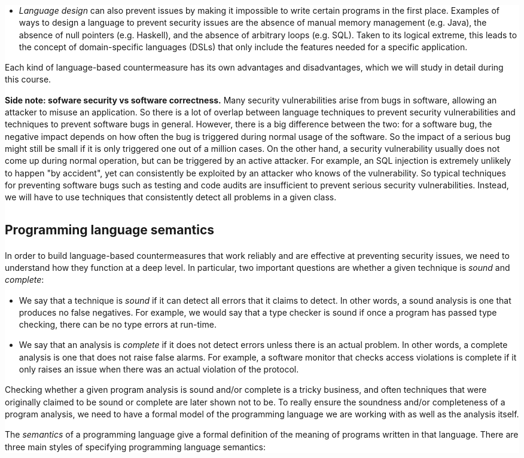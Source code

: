 - *Language design* can also prevent issues by making it impossible to write
certain programs in the first place. Examples of ways to design a language to
prevent security issues are the absence of manual memory management
(e.g. Java), the absence of null pointers (e.g. Haskell), and the absence of
arbitrary loops (e.g. SQL). Taken to its logical extreme, this leads to the
concept of domain-specific languages (DSLs) that only include the features
needed for a specific application.

Each kind of language-based countermeasure has its own advantages and
disadvantages, which we will study in detail during this course.


**Side note: sofware security vs software correctness.** Many security
vulnerabilities arise from bugs in software, allowing an attacker to
misuse an application. So there is a lot of overlap between language
techniques to prevent security vulnerabilities and techniques to
prevent software bugs in general. However, there is a big difference
between the two: for a software bug, the negative impact depends on
how often the bug is triggered during normal usage of the software. So
the impact of a serious bug might still be small if it is only
triggered one out of a million cases. On the other hand, a security
vulnerability usually does not come up during normal operation, but
can be triggered by an active attacker. For example, an SQL injection
is extremely unlikely to happen "by accident", yet can consistently be
exploited by an attacker who knows of the vulnerability. So typical
techniques for preventing software bugs such as testing and code
audits are insufficient to prevent serious security
vulnerabilities. Instead, we will have to use techniques that
consistently detect all problems in a given class.

## Programming language semantics

In order to build language-based countermeasures that work reliably and are effective at preventing security issues, we need to understand how they function at a deep level. In particular, two important questions are whether a given technique is *sound* and *complete*:

- We say that a technique is *sound* if it can detect all errors that it claims
to detect. In other words, a sound analysis is one that produces no false
negatives. For example, we would say that a type checker is sound if once a
program has passed type checking, there can be no type errors at run-time.

- We say that an analysis is *complete* if it does not detect errors unless
there is an actual problem. In other words, a complete analysis is one that
does not raise false alarms. For example, a software monitor that checks access
violations is complete if it only raises an issue when there was an actual violation of the protocol.

Checking whether a given program analysis is sound and/or complete is
a tricky business, and often techniques that were originally claimed
to be sound or complete are later shown not to be.  To really ensure
the soundness and/or completeness of a program analysis, we need to have a formal model of the programming language we are working with as well as the analysis itself.

The *semantics* of a programming language give a formal definition of the
meaning of programs written in that language. There are three main styles of
specifying programming language semantics:
